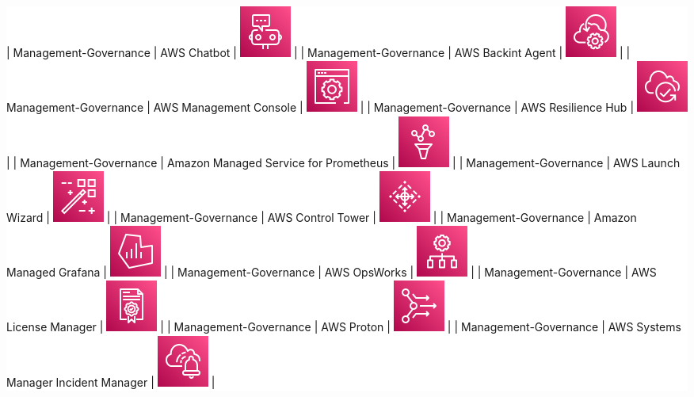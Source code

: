 | Management-Governance         | AWS Chatbot                                   | ![AWS Chatbot](./icons/Services/Management-Governance/48/Arch_AWS-Chatbot_48.png)                                                            |
| Management-Governance         | AWS Backint Agent                             | ![AWS Backint Agent](./icons/Services/Management-Governance/48/Arch_AWS-Backint-Agent_48.png)                                                |
| Management-Governance         | AWS Management Console                        | ![AWS Management Console](./icons/Services/Management-Governance/48/Arch_AWS-Management-Console_48.png)                                      |
| Management-Governance         | AWS Resilience Hub                            | ![AWS Resilience Hub](./icons/Services/Management-Governance/48/Arch_AWS-Resilience-Hub_48.png)                                              |
| Management-Governance         | Amazon Managed Service for Prometheus         | ![Amazon Managed Service for Prometheus](./icons/Services/Management-Governance/48/Arch_Amazon-Managed-Service-for-Prometheus_48.png)        |
| Management-Governance         | AWS Launch Wizard                             | ![AWS Launch Wizard](./icons/Services/Management-Governance/48/Arch_AWS-Launch-Wizard_48.png)                                                |
| Management-Governance         | AWS Control Tower                             | ![AWS Control Tower](./icons/Services/Management-Governance/48/Arch_AWS-Control-Tower_48.png)                                                |
| Management-Governance         | Amazon Managed Grafana                        | ![Amazon Managed Grafana](./icons/Services/Management-Governance/48/Arch_Amazon-Managed-Grafana_48.png)                                      |
| Management-Governance         | AWS OpsWorks                                  | ![AWS OpsWorks](./icons/Services/Management-Governance/48/Arch_AWS-OpsWorks_48.png)                                                          |
| Management-Governance         | AWS License Manager                           | ![AWS License Manager](./icons/Services/Management-Governance/48/Arch_AWS-License-Manager_48.png)                                            |
| Management-Governance         | AWS Proton                                    | ![AWS Proton](./icons/Services/Management-Governance/48/Arch_AWS-Proton_48.png)                                                              |
| Management-Governance         | AWS Systems Manager Incident Manager          | ![AWS Systems Manager Incident Manager](./icons/Services/Management-Governance/48/Arch_AWS-Systems-Manager-Incident-Manager_48.png)          |